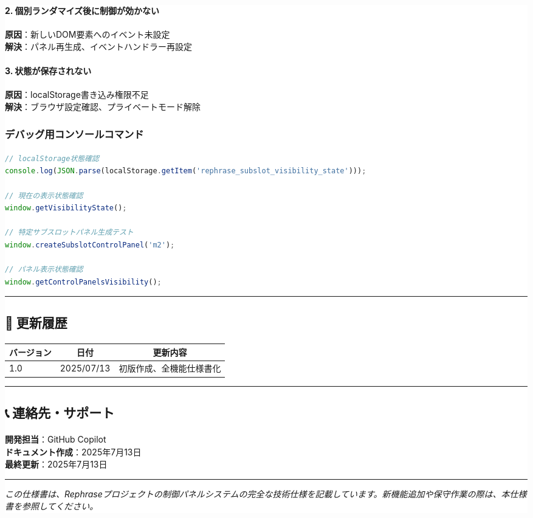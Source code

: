 #### 2. 個別ランダマイズ後に制御が効かない
**原因**：新しいDOM要素へのイベント未設定  
**解決**：パネル再生成、イベントハンドラー再設定

#### 3. 状態が保存されない
**原因**：localStorage書き込み権限不足  
**解決**：ブラウザ設定確認、プライベートモード解除

### デバッグ用コンソールコマンド

```javascript
// localStorage状態確認
console.log(JSON.parse(localStorage.getItem('rephrase_subslot_visibility_state')));

// 現在の表示状態確認
window.getVisibilityState();

// 特定サブスロットパネル生成テスト
window.createSubslotControlPanel('m2');

// パネル表示状態確認
window.getControlPanelsVisibility();
```

---

## 📝 更新履歴

| バージョン | 日付 | 更新内容 |
|------------|------|----------|
| 1.0 | 2025/07/13 | 初版作成、全機能仕様書化 |

---

## 📞 連絡先・サポート

**開発担当**：GitHub Copilot  
**ドキュメント作成**：2025年7月13日  
**最終更新**：2025年7月13日  

---

*この仕様書は、Rephraseプロジェクトの制御パネルシステムの完全な技術仕様を記載しています。新機能追加や保守作業の際は、本仕様書を参照してください。*
